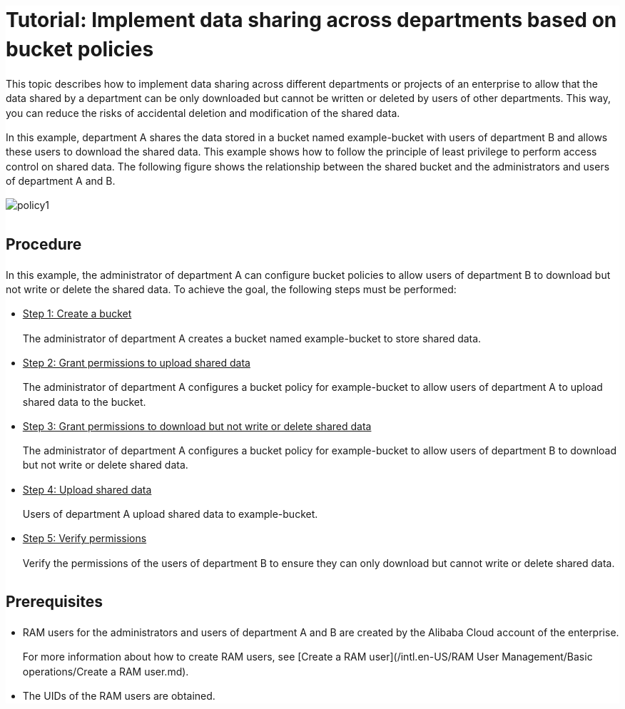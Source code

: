 # Tutorial: Implement data sharing across departments based on bucket policies

This topic describes how to implement data sharing across different departments or projects of an enterprise to allow that the data shared by a department can be only downloaded but cannot be written or deleted by users of other departments. This way, you can reduce the risks of accidental deletion and modification of the shared data.

In this example, department A shares the data stored in a bucket named example-bucket with users of department B and allows these users to download the shared data. This example shows how to follow the principle of least privilege to perform access control on shared data. The following figure shows the relationship between the shared bucket and the administrators and users of department A and B.

![policy1](https://static-aliyun-doc.oss-accelerate.aliyuncs.com/assets/img/en-US/9585821061/p148072.png)

## Procedure

In this example, the administrator of department A can configure bucket policies to allow users of department B to download but not write or delete the shared data. To achieve the goal, the following steps must be performed:

-   [Step 1: Create a bucket](#section_5fk_ibf_m39)

    The administrator of department A creates a bucket named example-bucket to store shared data.

-   [Step 2: Grant permissions to upload shared data](#section_0ii_5qq_1ki)

    The administrator of department A configures a bucket policy for example-bucket to allow users of department A to upload shared data to the bucket.

-   [Step 3: Grant permissions to download but not write or delete shared data](#section_vn6_z53_h52)

    The administrator of department A configures a bucket policy for example-bucket to allow users of department B to download but not write or delete shared data.

-   [Step 4: Upload shared data](#section_rdb_qkb_jea)

    Users of department A upload shared data to example-bucket.

-   [Step 5: Verify permissions](#section_4qi_gsg_euw)

    Verify the permissions of the users of department B to ensure they can only download but cannot write or delete shared data.


## Prerequisites

-   RAM users for the administrators and users of department A and B are created by the Alibaba Cloud account of the enterprise.

    For more information about how to create RAM users, see [Create a RAM user](/intl.en-US/RAM User Management/Basic operations/Create a RAM user.md).

-   The UIDs of the RAM users are obtained.
